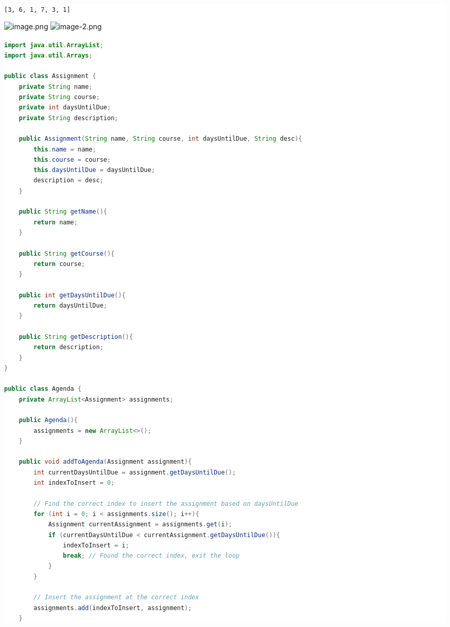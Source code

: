     [3, 6, 1, 7, 3, 1]


![image.png](attachment:image.png)
![image-2.png](attachment:image-2.png)


```Java
import java.util.ArrayList;
import java.util.Arrays;

public class Assignment {
    private String name;
    private String course;
    private int daysUntilDue;
    private String description;

    public Assignment(String name, String course, int daysUntilDue, String desc){
        this.name = name;
        this.course = course;
        this.daysUntilDue = daysUntilDue;
        description = desc;
    }

    public String getName(){
        return name;
    }

    public String getCourse(){
        return course;
    }

    public int getDaysUntilDue(){
        return daysUntilDue;
    }

    public String getDescription(){
        return description;
    }
}

public class Agenda {
    private ArrayList<Assignment> assignments;

    public Agenda(){
        assignments = new ArrayList<>();
    }

    public void addToAgenda(Assignment assignment){
        int currentDaysUntilDue = assignment.getDaysUntilDue();
        int indexToInsert = 0;
    
        // Find the correct index to insert the assignment based on daysUntilDue
        for (int i = 0; i < assignments.size(); i++){
            Assignment currentAssignment = assignments.get(i);
            if (currentDaysUntilDue < currentAssignment.getDaysUntilDue()){
                indexToInsert = i;
                break; // Found the correct index, exit the loop
            }
        }
    
        // Insert the assignment at the correct index
        assignments.add(indexToInsert, assignment);
    }
```